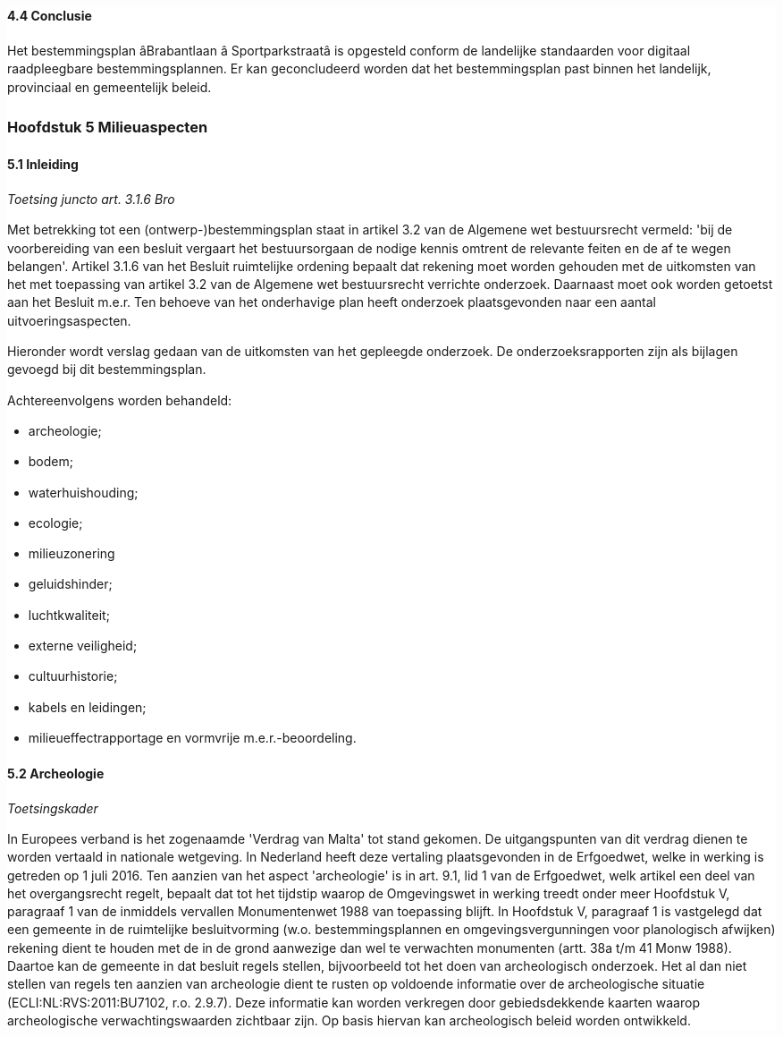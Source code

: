 #### 4\.4 Conclusie

Het bestemmingsplan âBrabantlaan â Sportparkstraatâ is opgesteld conform de landelijke standaarden voor digitaal raadpleegbare bestemmingsplannen. Er kan geconcludeerd worden dat het bestemmingsplan past binnen het landelijk, provinciaal en gemeentelijk beleid.

### Hoofdstuk 5 Milieuaspecten

#### 5\.1 Inleiding

*Toetsing juncto art. 3\.1\.6 Bro*

Met betrekking tot een (ontwerp\-)bestemmingsplan staat in artikel 3\.2 van de Algemene wet bestuursrecht vermeld: 'bij de voorbereiding van een besluit vergaart het bestuursorgaan de nodige kennis omtrent de relevante feiten en de af te wegen belangen'. Artikel 3\.1\.6 van het Besluit ruimtelijke ordening bepaalt dat rekening moet worden gehouden met de uitkomsten van het met toepassing van artikel 3\.2 van de Algemene wet bestuursrecht verrichte onderzoek. Daarnaast moet ook worden getoetst aan het Besluit m.e.r. Ten behoeve van het onderhavige plan heeft onderzoek plaatsgevonden naar een aantal uitvoeringsaspecten.

Hieronder wordt verslag gedaan van de uitkomsten van het gepleegde onderzoek. De onderzoeksrapporten zijn als bijlagen gevoegd bij dit bestemmingsplan.

Achtereenvolgens worden behandeld:

* archeologie;

* bodem;

* waterhuishouding;

* ecologie;

* milieuzonering

* geluidshinder;

* luchtkwaliteit;

* externe veiligheid;

* cultuurhistorie;

* kabels en leidingen;

* milieueffectrapportage en vormvrije m.e.r.\-beoordeling.

#### 5\.2 Archeologie

*Toetsingskader*

In Europees verband is het zogenaamde 'Verdrag van Malta' tot stand gekomen. De uitgangspunten van dit verdrag dienen te worden vertaald in nationale wetgeving. In Nederland heeft deze vertaling plaatsgevonden in de Erfgoedwet, welke in werking is getreden op 1 juli 2016\. Ten aanzien van het aspect 'archeologie' is in art. 9\.1, lid 1 van de Erfgoedwet, welk artikel een deel van het overgangsrecht regelt, bepaalt dat tot het tijdstip waarop de Omgevingswet in werking treedt onder meer Hoofdstuk V, paragraaf 1 van de inmiddels vervallen Monumentenwet 1988 van toepassing blijft. In Hoofdstuk V, paragraaf 1 is vastgelegd dat een gemeente in de ruimtelijke besluitvorming (w.o. bestemmingsplannen en omgevingsvergunningen voor planologisch afwijken) rekening dient te houden met de in de grond aanwezige dan wel te verwachten monumenten (artt. 38a t/m 41 Monw 1988\). Daartoe kan de gemeente in dat besluit regels stellen, bijvoorbeeld tot het doen van archeologisch onderzoek. Het al dan niet stellen van regels ten aanzien van archeologie dient te rusten op voldoende informatie over de archeologische situatie (ECLI:NL:RVS:2011:BU7102, r.o. 2\.9\.7\). Deze informatie kan worden verkregen door gebiedsdekkende kaarten waarop archeologische verwachtingswaarden zichtbaar zijn. Op basis hiervan kan archeologisch beleid worden ontwikkeld.
